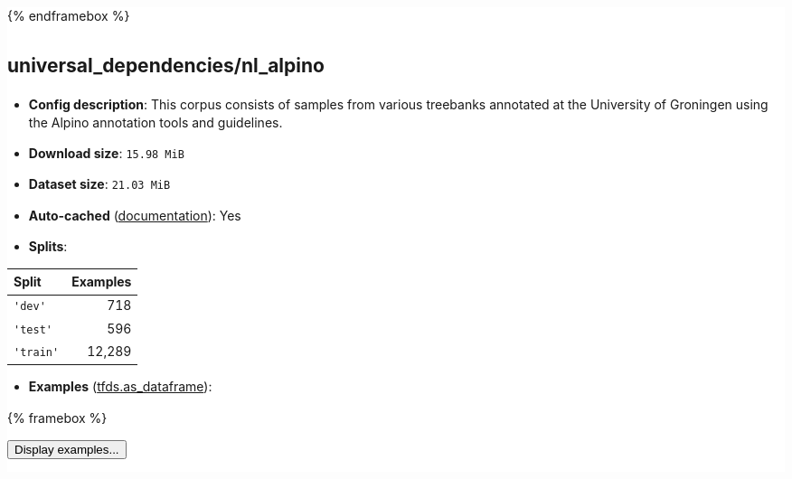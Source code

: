 {% endframebox %}



## universal_dependencies/nl_alpino

*   **Config description**: This corpus consists of samples from various
    treebanks annotated at the University of Groningen using the Alpino
    annotation tools and guidelines.

*   **Download size**: `15.98 MiB`

*   **Dataset size**: `21.03 MiB`

*   **Auto-cached**
    ([documentation](https://www.tensorflow.org/datasets/performances#auto-caching)):
    Yes

*   **Splits**:

Split     | Examples
:-------- | -------:
`'dev'`   | 718
`'test'`  | 596
`'train'` | 12,289

*   **Examples**
    ([tfds.as_dataframe](https://www.tensorflow.org/datasets/api_docs/python/tfds/as_dataframe)):



{% framebox %}

<button id="displaydataframe">Display examples...</button>
<div id="dataframecontent" style="overflow-x:auto"></div>
<script>
const url = "https://storage.googleapis.com/tfds-data/visualization/dataframe/universal_dependencies-nl_alpino-1.0.1.html";
const dataButton = document.getElementById('displaydataframe');
dataButton.addEventListener('click', async () => {
  // Disable the button after clicking (dataframe loaded only once).
  dataButton.disabled = true;

  const contentPane = document.getElementById('dataframecontent');
  try {
    const response = await fetch(url);
    // Error response codes don't throw an error, so force an error to show
    // the error message.
    if (!response.ok) throw Error(response.statusText);

    const data = await response.text();
